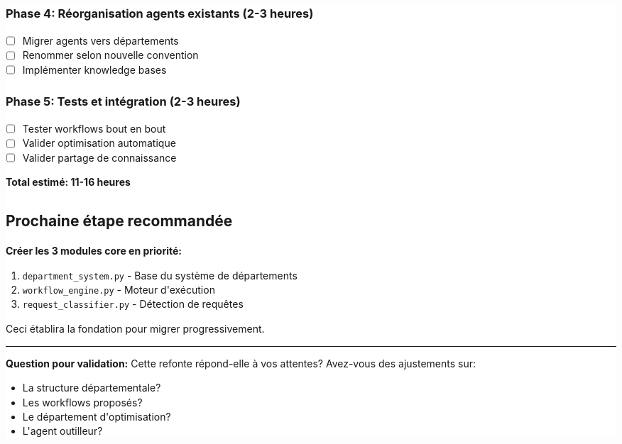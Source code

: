### Phase 4: Réorganisation agents existants (2-3 heures)
- [ ] Migrer agents vers départements
- [ ] Renommer selon nouvelle convention
- [ ] Implémenter knowledge bases

### Phase 5: Tests et intégration (2-3 heures)
- [ ] Tester workflows bout en bout
- [ ] Valider optimisation automatique
- [ ] Valider partage de connaissance

**Total estimé: 11-16 heures**

## Prochaine étape recommandée

**Créer les 3 modules core en priorité:**
1. `department_system.py` - Base du système de départements
2. `workflow_engine.py` - Moteur d'exécution
3. `request_classifier.py` - Détection de requêtes

Ceci établira la fondation pour migrer progressivement.

---

**Question pour validation:**
Cette refonte répond-elle à vos attentes? Avez-vous des ajustements sur:
- La structure départementale?
- Les workflows proposés?
- Le département d'optimisation?
- L'agent outilleur?
